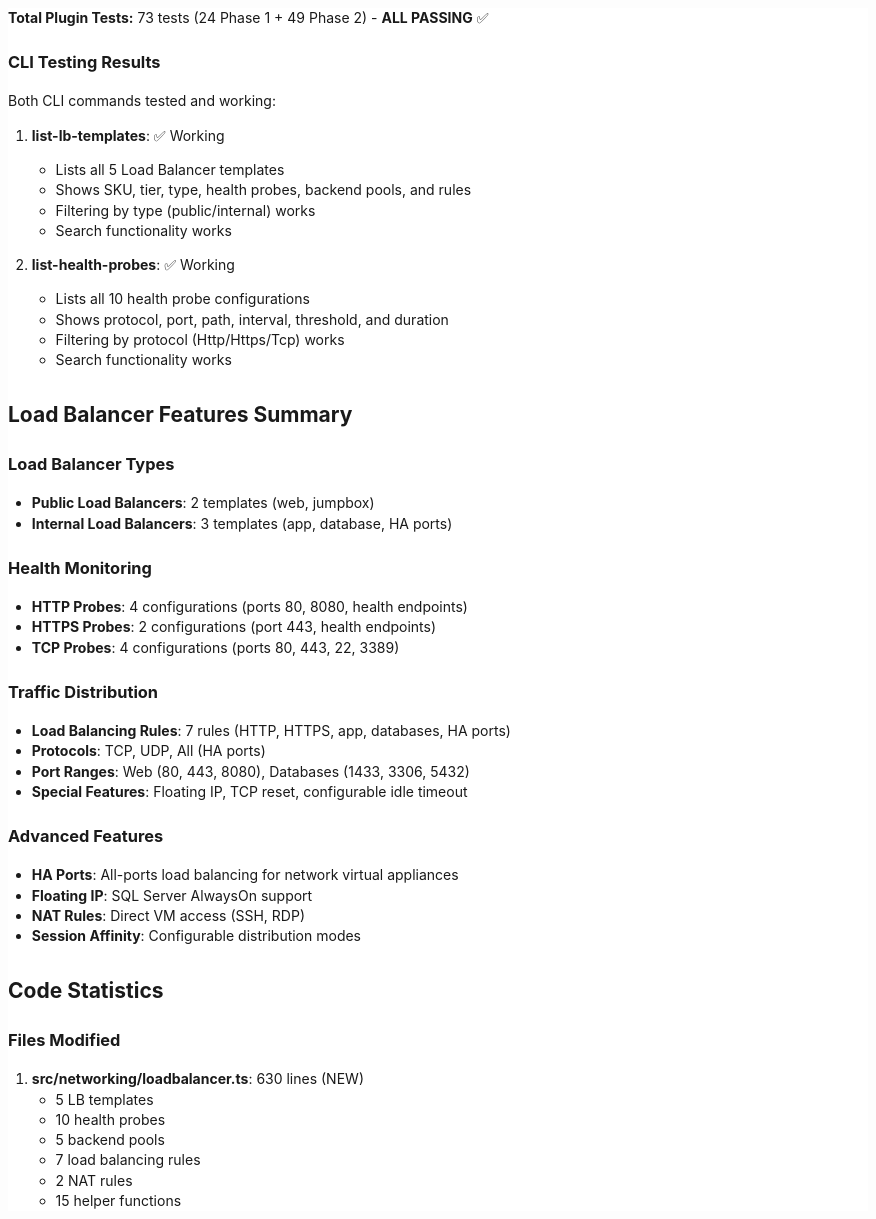**Total Plugin Tests:** 73 tests (24 Phase 1 + 49 Phase 2) - **ALL PASSING** ✅

### CLI Testing Results

Both CLI commands tested and working:

1. **list-lb-templates**: ✅ Working
   - Lists all 5 Load Balancer templates
   - Shows SKU, tier, type, health probes, backend pools, and rules
   - Filtering by type (public/internal) works
   - Search functionality works

2. **list-health-probes**: ✅ Working
   - Lists all 10 health probe configurations
   - Shows protocol, port, path, interval, threshold, and duration
   - Filtering by protocol (Http/Https/Tcp) works
   - Search functionality works

## Load Balancer Features Summary

### Load Balancer Types
- **Public Load Balancers**: 2 templates (web, jumpbox)
- **Internal Load Balancers**: 3 templates (app, database, HA ports)

### Health Monitoring
- **HTTP Probes**: 4 configurations (ports 80, 8080, health endpoints)
- **HTTPS Probes**: 2 configurations (port 443, health endpoints)
- **TCP Probes**: 4 configurations (ports 80, 443, 22, 3389)

### Traffic Distribution
- **Load Balancing Rules**: 7 rules (HTTP, HTTPS, app, databases, HA ports)
- **Protocols**: TCP, UDP, All (HA ports)
- **Port Ranges**: Web (80, 443, 8080), Databases (1433, 3306, 5432)
- **Special Features**: Floating IP, TCP reset, configurable idle timeout

### Advanced Features
- **HA Ports**: All-ports load balancing for network virtual appliances
- **Floating IP**: SQL Server AlwaysOn support
- **NAT Rules**: Direct VM access (SSH, RDP)
- **Session Affinity**: Configurable distribution modes

## Code Statistics

### Files Modified
1. **src/networking/loadbalancer.ts**: 630 lines (NEW)
   - 5 LB templates
   - 10 health probes
   - 5 backend pools
   - 7 load balancing rules
   - 2 NAT rules
   - 15 helper functions
